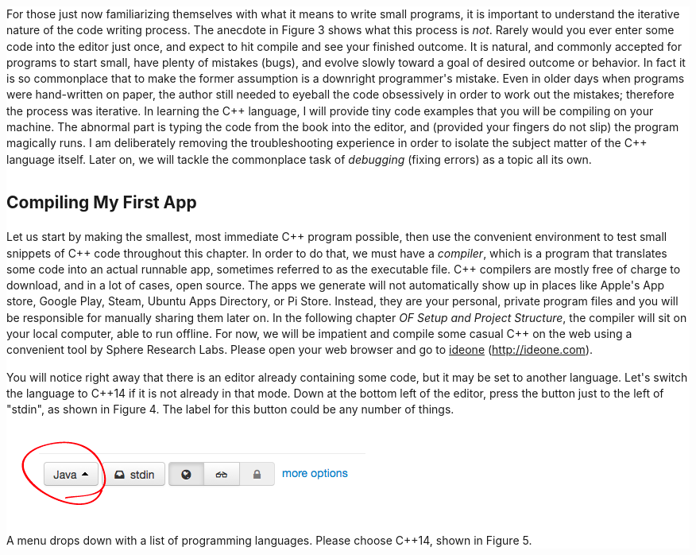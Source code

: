 For those just now familiarizing themselves with what it means to write small programs, it is important to understand the iterative nature of the code writing process. The anecdote in Figure 3 shows what this process is *not*. Rarely would you ever enter some code into the editor just once, and expect to hit compile and see your finished outcome. It is natural, and commonly accepted for programs to start small, have plenty of mistakes (bugs), and evolve slowly toward a goal of desired outcome or behavior. In fact it is so commonplace that to make the former assumption is a downright programmer's mistake. Even in older days when programs were hand-written on paper, the author still needed to eyeball the code obsessively in order to work out the mistakes; therefore the process was iterative. In learning the C++ language, I will provide tiny code examples that you will be compiling on your machine. The abnormal part is typing the code from the book into the editor, and (provided your fingers do not slip) the program magically runs. I am deliberately removing the troubleshooting experience in order to isolate the subject matter of the C++ language itself. Later on, we will tackle the commonplace task of *debugging* (fixing errors) as a topic all its own.

## Compiling My First App

Let us start by making the smallest, most immediate C++ program possible, then use the convenient environment to test small snippets of C++ code throughout this chapter. In order to do that, we must have a *compiler*, which is a program that translates some code into an actual runnable app, sometimes referred to as the executable file. C++ compilers are mostly free of charge to download, and in a lot of cases, open source. The apps we generate will not automatically show up in places like Apple's App store, Google Play, Steam, Ubuntu Apps Directory, or Pi Store. Instead, they are your personal, private program files and you will be responsible for manually sharing them later on. In the following chapter *OF Setup and Project Structure*, the compiler will sit on your local computer, able to run offline. For now, we will be impatient and compile some casual C++ on the web using a convenient tool by Sphere Research Labs. Please open your web browser and go to [ideone](http://ideone.com) (http://ideone.com).

You will notice right away that there is an editor already containing some code, but it may be set to another language. Let's switch the language to C++14 if it is not already in that mode. Down at the bottom left of the editor, press the button just to the left of "stdin", as shown in Figure 4. The label for this button could be any number of things.

![Figure 4](images/where-is-says-java.png "Figure 4")

A menu drops down with a list of programming languages. Please choose C++14, shown in Figure 5.
